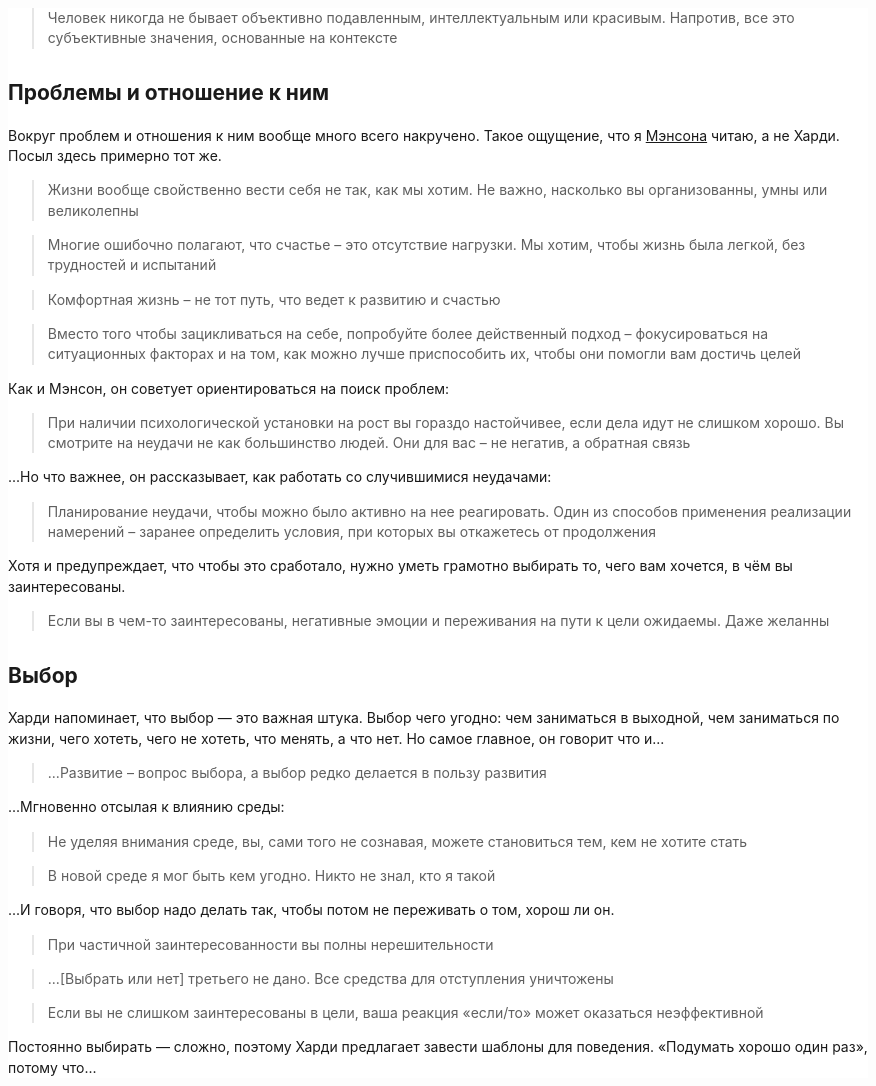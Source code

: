 > Человек никогда не бывает объективно подавленным, интеллектуальным или красивым. Напротив, все это субъективные значения, основанные на контексте

## Проблемы и отношение к ним

Вокруг проблем и отношения к ним вообще много всего накручено. Такое ощущение, что я [Мэнсона](/blog/the-subtle-art-of-not-giving-a-fuck/) читаю, а не Харди. Посыл здесь примерно тот же.

> Жизни вообще свойственно вести себя не так, как мы хотим. Не важно, насколько вы организованны, умны или великолепны

> Многие ошибочно полагают, что счастье – это отсутствие нагрузки. Мы хотим, чтобы жизнь была легкой, без трудностей и испытаний

> Комфортная жизнь – не тот путь, что ведет к развитию и счастью

> Вместо того чтобы зацикливаться на себе, попробуйте более действенный подход – фокусироваться на ситуационных факторах и на том, как можно лучше приспособить их, чтобы они помогли вам достичь целей

Как и Мэнсон, он советует ориентироваться на поиск проблем:

> При наличии психологической установки на рост вы гораздо настойчивее, если дела идут не слишком хорошо. Вы смотрите на неудачи не как большинство людей. Они для вас – не негатив, а обратная связь

...Но что важнее, он рассказывает, как работать со случившимися неудачами:

> Планирование неудачи, чтобы можно было активно на нее реагировать. Один из способов применения реализации намерений – заранее определить условия, при которых вы откажетесь от продолжения

Хотя и предупреждает, что чтобы это сработало, нужно уметь грамотно выбирать то, чего вам хочется, в чём вы заинтересованы.

> Если вы в чем-то заинтересованы, негативные эмоции и переживания на пути к цели ожидаемы. Даже желанны

## Выбор

Харди напоминает, что выбор — это важная штука. Выбор чего угодно: чем заниматься в выходной, чем заниматься по жизни, чего хотеть, чего не хотеть, что менять, а что нет. Но самое главное, он говорит что и...

> ...Развитие – вопрос выбора, а выбор редко делается в пользу развития

...Мгновенно отсылая к влиянию среды:

> Не уделяя внимания среде, вы, сами того не сознавая, можете становиться тем, кем не хотите стать

> В новой среде я мог быть кем угодно. Никто не знал, кто я такой

...И говоря, что выбор надо делать так, чтобы потом не переживать о том, хорош ли он.

> При частичной заинтересованности вы полны нерешительности

> ...[Выбрать или нет] третьего не дано. Все средства для отступления уничтожены

> Если вы не слишком заинтересованы в цели, ваша реакция «если/то» может оказаться неэффективной

Постоянно выбирать — сложно, поэтому Харди предлагает завести шаблоны для поведения. «Подумать хорошо один раз», потому что...
